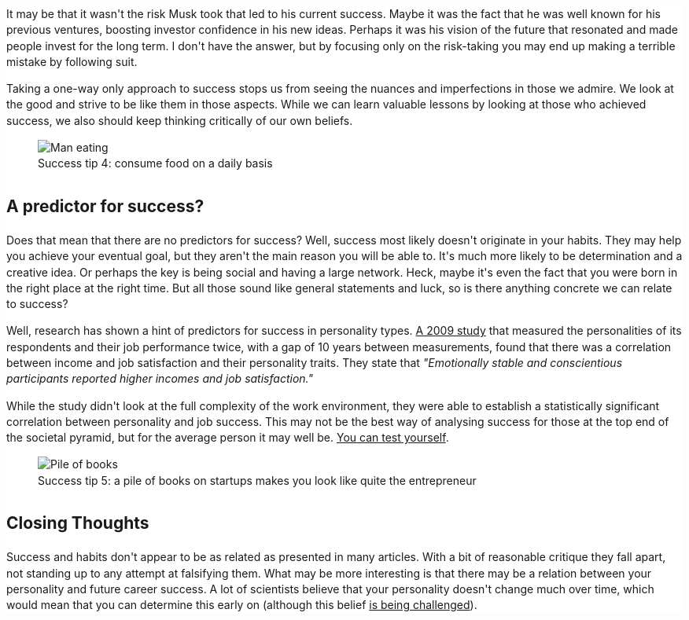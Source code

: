 

It may be that it wasn't the risk Musk took that led to his current success. Maybe it was the fact that he was well known for his previous ventures, boosting investor confidence in his new ideas. Perhaps it was his vision of the future that resonated and made people invest for the long term. I don't have the answer, but by focusing only on the risk-taking you may end up making a terrible mistake by following suit.

Taking a one-way only approach to success stops us from seeing the nuances and imperfections in those we admire. We look at the good and strive to be like them in those aspects. While we can learn valuable lessons by looking at those who achieved success, we also should keep thinking critically of our own beliefs.

<figure class="imgcenter">
    <img src="success4.jpg" alt="Man eating">
    <figcaption>Success tip 4: consume food on a daily basis</figcaption>
</figure>

## A predictor for success?

Does that mean that there are no predictors for success? Well, success most likely doesn't originate in your habits. They may help you achieve your eventual goal, but they aren't the main reason you will be able to. It's much more likely to be determination and a creative idea. Or perhaps the key is being social and having a large network. Heck, maybe it's even the fact that you were born in the right place at the right time. But all those sound like general statements and luck, so is there anything concrete we can relate to success?

Well, research has shown a hint of predictors for success in personality types. <a href="https://www.ncbi.nlm.nih.gov/pmc/articles/PMC2747784/" target="_blank">A 2009 study</a> that measured the personalities of its respondents and their job performance twice, with a gap of 10 years between measurements, found that there was a correlation between income and job satisfaction and their personality traits. They state that *"Emotionally stable and conscientious participants reported higher incomes and job satisfaction."*

While the study didn't look at the full complexity of the work environment, they were able to establish a statistically significant correlation between personality and job success. This may not be the best way of analysing success for those at the top end of the societal pyramid, but for the average person it may well be. <a href="http://www.outofservice.com/bigfive/" target="_blank">You can test yourself</a>.

<figure class="imgcenter">
    <img src="success5.jpg" alt="Pile of books">
    <figcaption>Success tip 5: a pile of books on startups makes you look like quite the entrepreneur</figcaption>
</figure>

## Closing Thoughts

Success and habits don't appear to be as related as presented in many articles. With a bit of reasonable critique they fall apart, not standing up to any attempt at falsifying them. What may be more interesting is that there may be a relation between your personality and future career success. A lot of scientists believe that your personality doesn't change much over time, which would mean that you can determine this early on (although this belief <a href="https://psychcentral.com/news/2012/03/07/personalities-can-indeed-change-over-time/35663.html" target="_blank">is being challenged</a>).

